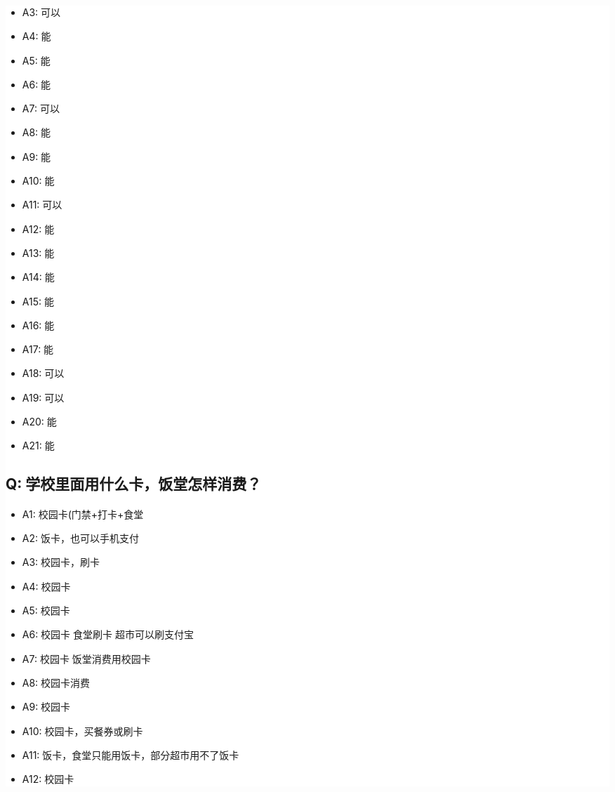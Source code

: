 - A3: 可以

- A4: 能

- A5: 能

- A6: 能

- A7: 可以

- A8: 能

- A9: 能

- A10: 能

- A11: 可以

- A12: 能

- A13: 能

- A14: 能

- A15: 能

- A16: 能

- A17: 能

- A18: 可以

- A19: 可以

- A20: 能

- A21: 能

## Q: 学校里面用什么卡，饭堂怎样消费？

- A1: 校园卡(门禁+打卡+食堂

- A2: 饭卡，也可以手机支付

- A3: 校园卡，刷卡

- A4: 校园卡

- A5: 校园卡

- A6: 校园卡 食堂刷卡 超市可以刷支付宝

- A7: 校园卡 饭堂消费用校园卡

- A8: 校园卡消费

- A9: 校园卡

- A10: 校园卡，买餐券或刷卡

- A11: 饭卡，食堂只能用饭卡，部分超市用不了饭卡

- A12: 校园卡
